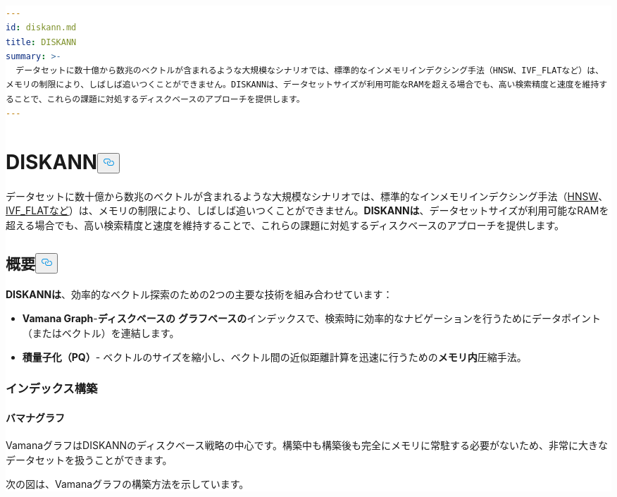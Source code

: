 ```yaml
---
id: diskann.md
title: DISKANN
summary: >-
  データセットに数十億から数兆のベクトルが含まれるような大規模なシナリオでは、標準的なインメモリインデクシング手法（HNSW、IVF_FLATなど）は、メモリの制限により、しばしば追いつくことができません。DISKANNは、データセットサイズが利用可能なRAMを超える場合でも、高い検索精度と速度を維持することで、これらの課題に対処するディスクベースのアプローチを提供します。
---
```

<h1 id="DISKANN" class="common-anchor-header">DISKANN<button data-href="#DISKANN" class="anchor-icon" translate="no">
      <svg translate="no"
        aria-hidden="true"
        focusable="false"
        height="20"
        version="1.1"
        viewBox="0 0 16 16"
        width="16"
      >
        <path
          fill="#0092E4"
          fill-rule="evenodd"
          d="M4 9h1v1H4c-1.5 0-3-1.69-3-3.5S2.55 3 4 3h4c1.45 0 3 1.69 3 3.5 0 1.41-.91 2.72-2 3.25V8.59c.58-.45 1-1.27 1-2.09C10 5.22 8.98 4 8 4H4c-.98 0-2 1.22-2 2.5S3 9 4 9zm9-3h-1v1h1c1 0 2 1.22 2 2.5S13.98 12 13 12H9c-.98 0-2-1.22-2-2.5 0-.83.42-1.64 1-2.09V6.25c-1.09.53-2 1.84-2 3.25C6 11.31 7.55 13 9 13h4c1.45 0 3-1.69 3-3.5S14.5 6 13 6z"
        ></path>
      </svg>
    </button></h1><p>データセットに数十億から数兆のベクトルが含まれるような大規模なシナリオでは、標準的なインメモリインデクシング手法（<a href="/docs/ja/hnsw.md">HNSW</a>、<a href="/docs/ja/ivf-flat.md">IVF_FLATなど</a>）は、メモリの制限により、しばしば追いつくことができません。<strong>DISKANNは</strong>、データセットサイズが利用可能なRAMを超える場合でも、高い検索精度と速度を維持することで、これらの課題に対処するディスクベースのアプローチを提供します。</p>
<h2 id="Overview" class="common-anchor-header">概要<button data-href="#Overview" class="anchor-icon" translate="no">
      <svg translate="no"
        aria-hidden="true"
        focusable="false"
        height="20"
        version="1.1"
        viewBox="0 0 16 16"
        width="16"
      >
        <path
          fill="#0092E4"
          fill-rule="evenodd"
          d="M4 9h1v1H4c-1.5 0-3-1.69-3-3.5S2.55 3 4 3h4c1.45 0 3 1.69 3 3.5 0 1.41-.91 2.72-2 3.25V8.59c.58-.45 1-1.27 1-2.09C10 5.22 8.98 4 8 4H4c-.98 0-2 1.22-2 2.5S3 9 4 9zm9-3h-1v1h1c1 0 2 1.22 2 2.5S13.98 12 13 12H9c-.98 0-2-1.22-2-2.5 0-.83.42-1.64 1-2.09V6.25c-1.09.53-2 1.84-2 3.25C6 11.31 7.55 13 9 13h4c1.45 0 3-1.69 3-3.5S14.5 6 13 6z"
        ></path>
      </svg>
    </button></h2><p><strong>DISKANNは</strong>、効率的なベクトル探索のための2つの主要な技術を組み合わせています：</p>
<ul>
<li><p><strong>Vamana Graph</strong>-<strong>ディスクベースの</strong> <strong>グラフベースの</strong>インデックスで、検索時に効率的なナビゲーションを行うためにデータポイント（またはベクトル）を連結します。</p></li>
<li><p><strong>積量子化（PQ）</strong>- ベクトルのサイズを縮小し、ベクトル間の近似距離計算を迅速に行うための<strong>メモリ内</strong>圧縮手法。</p></li>
</ul>
<h3 id="Index-construction" class="common-anchor-header">インデックス構築</h3><h4 id="Vamana-graph" class="common-anchor-header">バマナグラフ</h4><p>VamanaグラフはDISKANNのディスクベース戦略の中心です。構築中も構築後も完全にメモリに常駐する必要がないため、非常に大きなデータセットを扱うことができます。</p>
<p>次の図は、Vamanaグラフの構築方法を示しています。</p>
<p>
  